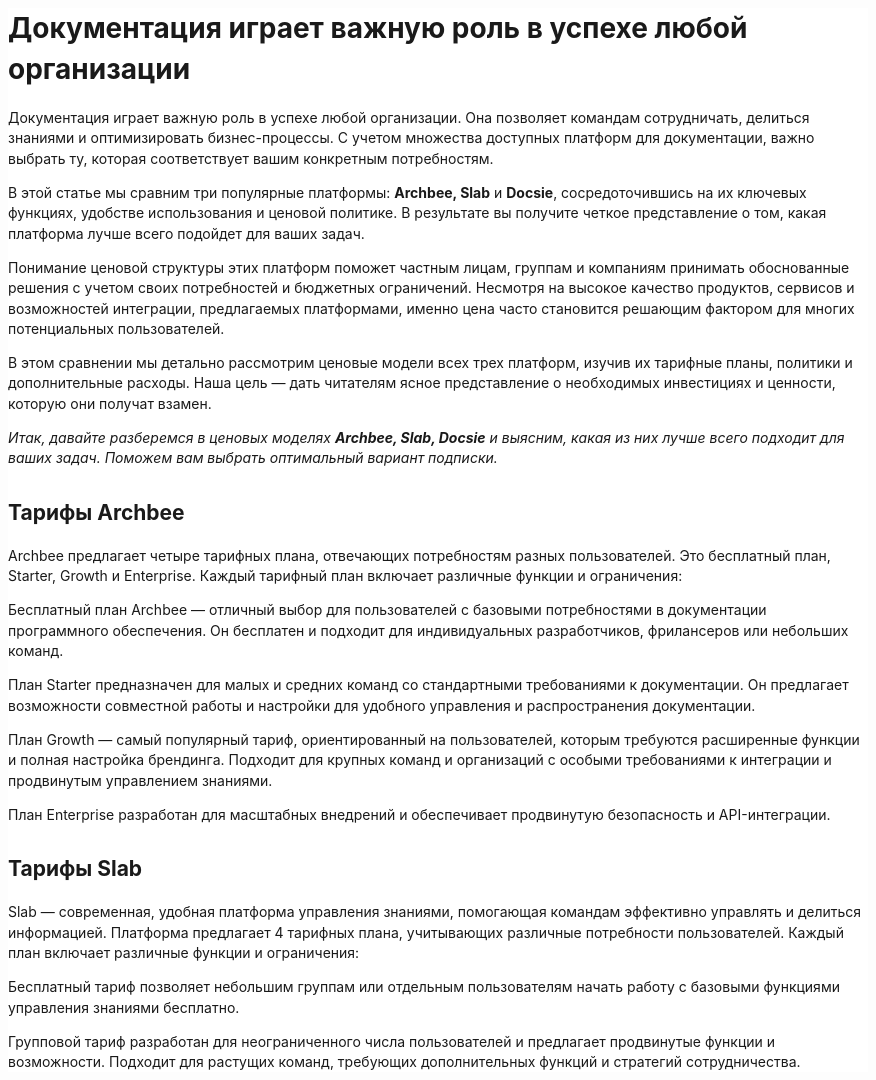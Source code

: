 # Документация играет важную роль в успехе любой организации

Документация играет важную роль в успехе любой организации. Она позволяет командам сотрудничать, делиться знаниями и оптимизировать бизнес-процессы. С учетом множества доступных платформ для документации, важно выбрать ту, которая соответствует вашим конкретным потребностям.

В этой статье мы сравним три популярные платформы: **Archbee, Slab** и **Docsie**, сосредоточившись на их ключевых функциях, удобстве использования и ценовой политике. В результате вы получите четкое представление о том, какая платформа лучше всего подойдет для ваших задач.

Понимание ценовой структуры этих платформ поможет частным лицам, группам и компаниям принимать обоснованные решения с учетом своих потребностей и бюджетных ограничений. Несмотря на высокое качество продуктов, сервисов и возможностей интеграции, предлагаемых платформами, именно цена часто становится решающим фактором для многих потенциальных пользователей.

В этом сравнении мы детально рассмотрим ценовые модели всех трех платформ, изучив их тарифные планы, политики и дополнительные расходы. Наша цель — дать читателям ясное представление о необходимых инвестициях и ценности, которую они получат взамен.

*Итак, давайте разберемся в ценовых моделях **Archbee, Slab, Docsie** и выясним, какая из них лучше всего подходит для ваших задач. Поможем вам выбрать оптимальный вариант подписки.*

## Тарифы Archbee

Archbee предлагает четыре тарифных плана, отвечающих потребностям разных пользователей. Это бесплатный план, Starter, Growth и Enterprise. Каждый тарифный план включает различные функции и ограничения:

Бесплатный план Archbee — отличный выбор для пользователей с базовыми потребностями в документации программного обеспечения. Он бесплатен и подходит для индивидуальных разработчиков, фрилансеров или небольших команд.

План Starter предназначен для малых и средних команд со стандартными требованиями к документации. Он предлагает возможности совместной работы и настройки для удобного управления и распространения документации.

План Growth — самый популярный тариф, ориентированный на пользователей, которым требуются расширенные функции и полная настройка брендинга. Подходит для крупных команд и организаций с особыми требованиями к интеграции и продвинутым управлением знаниями.

План Enterprise разработан для масштабных внедрений и обеспечивает продвинутую безопасность и API-интеграции.

## Тарифы Slab

Slab — современная, удобная платформа управления знаниями, помогающая командам эффективно управлять и делиться информацией. Платформа предлагает 4 тарифных плана, учитывающих различные потребности пользователей. Каждый план включает различные функции и ограничения:

Бесплатный тариф позволяет небольшим группам или отдельным пользователям начать работу с базовыми функциями управления знаниями бесплатно.

Групповой тариф разработан для неограниченного числа пользователей и предлагает продвинутые функции и возможности. Подходит для растущих команд, требующих дополнительных функций и стратегий сотрудничества.
